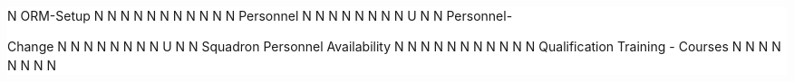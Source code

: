 N
ORM-Setup
N
N
N
N
N
N
N
N
N
N
N
Personnel
N
N
N
N
N
N
N
N
U
N
N
Personnel-

Change
N
N
N
N
N
N
N
N
U
N
N
Squadron
Personnel
Availability
N
N
N
N
N
N
N
N
N
N
N
Qualification
Training -
Courses
N
N
N
N
N
N
N
N